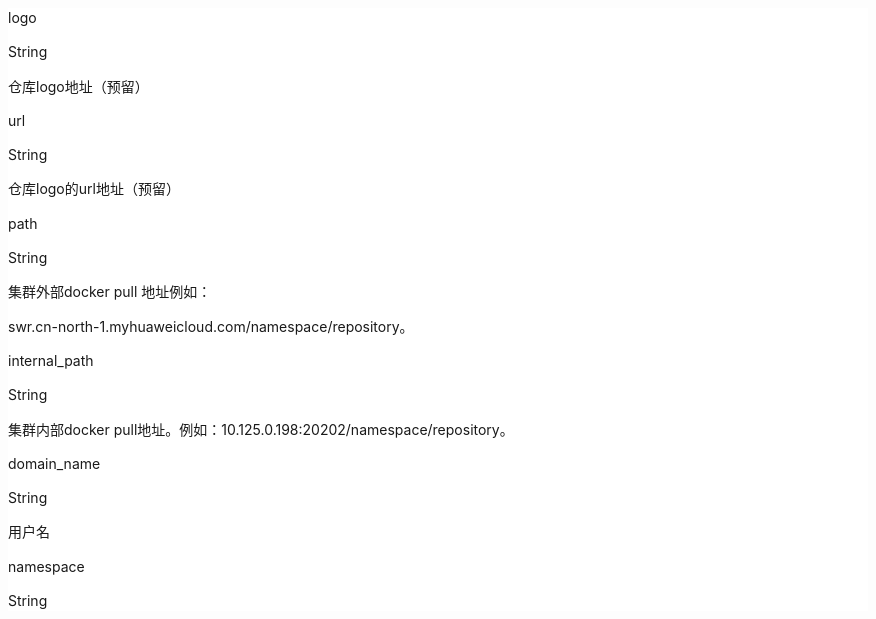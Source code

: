 <tr id="row1877408195412"><td class="cellrowborder" valign="top" width="20.452045204520452%" headers="mcps1.2.4.1.1 "><p id="p67751489548"><a name="p67751489548"></a><a name="p67751489548"></a>logo</p>
</td>
<td class="cellrowborder" valign="top" width="16.691669166916693%" headers="mcps1.2.4.1.2 "><p id="p20775108175419"><a name="p20775108175419"></a><a name="p20775108175419"></a>String</p>
</td>
<td class="cellrowborder" valign="top" width="62.85628562856286%" headers="mcps1.2.4.1.3 "><p id="p157751685549"><a name="p157751685549"></a><a name="p157751685549"></a>仓库logo地址（预留）</p>
</td>
</tr>
<tr id="row1037174225"><td class="cellrowborder" valign="top" width="20.452045204520452%" headers="mcps1.2.4.1.1 "><p id="p173714629"><a name="p173714629"></a><a name="p173714629"></a>url</p>
</td>
<td class="cellrowborder" valign="top" width="16.691669166916693%" headers="mcps1.2.4.1.2 "><p id="p3371846217"><a name="p3371846217"></a><a name="p3371846217"></a>String</p>
</td>
<td class="cellrowborder" valign="top" width="62.85628562856286%" headers="mcps1.2.4.1.3 "><p id="p15371642213"><a name="p15371642213"></a><a name="p15371642213"></a>仓库logo的url地址（预留）</p>
</td>
</tr>
<tr id="row1952451421"><td class="cellrowborder" valign="top" width="20.452045204520452%" headers="mcps1.2.4.1.1 "><p id="p195242115212"><a name="p195242115212"></a><a name="p195242115212"></a>path</p>
</td>
<td class="cellrowborder" valign="top" width="16.691669166916693%" headers="mcps1.2.4.1.2 "><p id="p05245115210"><a name="p05245115210"></a><a name="p05245115210"></a>String</p>
</td>
<td class="cellrowborder" valign="top" width="62.85628562856286%" headers="mcps1.2.4.1.3 "><p id="p1752461723"><a name="p1752461723"></a><a name="p1752461723"></a>集群外部docker pull 地址例如：</p>
<p id="p8659141362"><a name="p8659141362"></a><a name="p8659141362"></a>swr.cn-north-1.myhuaweicloud.com/namespace/repository。</p>
</td>
</tr>
<tr id="row6684191311448"><td class="cellrowborder" valign="top" width="20.452045204520452%" headers="mcps1.2.4.1.1 "><p id="p176851313124412"><a name="p176851313124412"></a><a name="p176851313124412"></a>internal_path</p>
</td>
<td class="cellrowborder" valign="top" width="16.691669166916693%" headers="mcps1.2.4.1.2 "><p id="p968541354415"><a name="p968541354415"></a><a name="p968541354415"></a>String</p>
</td>
<td class="cellrowborder" valign="top" width="62.85628562856286%" headers="mcps1.2.4.1.3 "><p id="p1268512134443"><a name="p1268512134443"></a><a name="p1268512134443"></a>集群内部docker pull地址。例如：10.125.0.198:20202/namespace/repository。</p>
</td>
</tr>
<tr id="row552719404114"><td class="cellrowborder" valign="top" width="20.452045204520452%" headers="mcps1.2.4.1.1 "><p id="p15110411915"><a name="p15110411915"></a><a name="p15110411915"></a>domain_name</p>
</td>
<td class="cellrowborder" valign="top" width="16.691669166916693%" headers="mcps1.2.4.1.2 "><p id="p751344113111"><a name="p751344113111"></a><a name="p751344113111"></a>String</p>
</td>
<td class="cellrowborder" valign="top" width="62.85628562856286%" headers="mcps1.2.4.1.3 "><p id="p6514184115111"><a name="p6514184115111"></a><a name="p6514184115111"></a>用户名</p>
</td>
</tr>
<tr id="row1690219211219"><td class="cellrowborder" valign="top" width="20.452045204520452%" headers="mcps1.2.4.1.1 "><p id="p114951323118"><a name="p114951323118"></a><a name="p114951323118"></a>namespace</p>
</td>
<td class="cellrowborder" valign="top" width="16.691669166916693%" headers="mcps1.2.4.1.2 "><p id="p34970231519"><a name="p34970231519"></a><a name="p34970231519"></a>String</p>
</td>